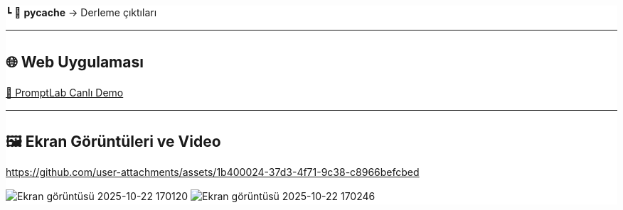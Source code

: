  ┗ 📁 __pycache__             → Derleme çıktıları

---
## 🌐 Web Uygulaması
[🔗 PromptLab Canlı Demo](https://promptlab-frvuzjrc2rvacqut6nxgsu.streamlit.app/)

---
## 🖼️ Ekran Görüntüleri ve Video

https://github.com/user-attachments/assets/1b400024-37d3-4f71-9c38-c8966befcbed

<img width="1918" height="873" alt="Ekran görüntüsü 2025-10-22 170120" src="https://github.com/user-attachments/assets/215ed3a7-66a1-49ad-8096-d03a4b57921c" />

<img width="1918" height="863" alt="Ekran görüntüsü 2025-10-22 170246" src="https://github.com/user-attachments/assets/f179171e-da3d-422f-bd9b-ca263feec22f" />



